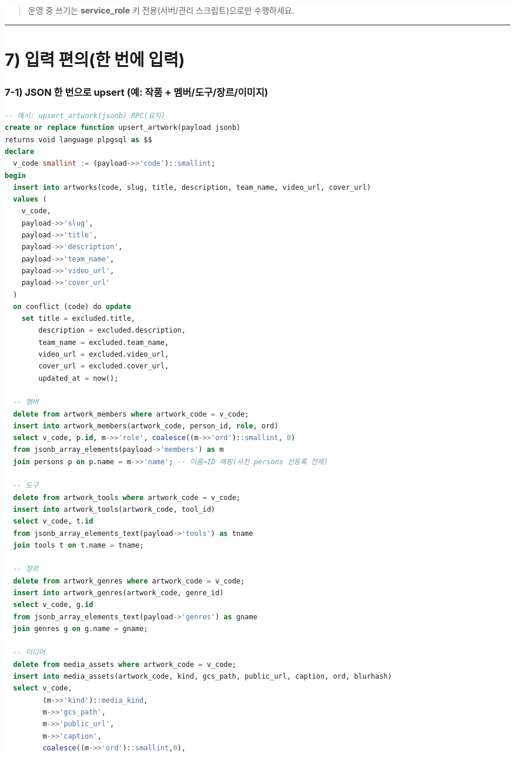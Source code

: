 > 운영 중 쓰기는 **service\_role** 키 전용(서버/관리 스크립트)으로만 수행하세요.

---

# 7) 입력 편의(한 번에 입력)

### 7-1) JSON 한 번으로 upsert (예: 작품 + 멤버/도구/장르/이미지)

```sql
-- 예시: upsert_artwork(jsonb) RPC(요지)
create or replace function upsert_artwork(payload jsonb)
returns void language plpgsql as $$
declare
  v_code smallint := (payload->>'code')::smallint;
begin
  insert into artworks(code, slug, title, description, team_name, video_url, cover_url)
  values (
    v_code,
    payload->>'slug',
    payload->>'title',
    payload->>'description',
    payload->>'team_name',
    payload->>'video_url',
    payload->>'cover_url'
  )
  on conflict (code) do update
    set title = excluded.title,
        description = excluded.description,
        team_name = excluded.team_name,
        video_url = excluded.video_url,
        cover_url = excluded.cover_url,
        updated_at = now();

  -- 멤버
  delete from artwork_members where artwork_code = v_code;
  insert into artwork_members(artwork_code, person_id, role, ord)
  select v_code, p.id, m->>'role', coalesce((m->>'ord')::smallint, 0)
  from jsonb_array_elements(payload->'members') as m
  join persons p on p.name = m->>'name'; -- 이름→ID 매핑(사전 persons 선등록 전제)

  -- 도구
  delete from artwork_tools where artwork_code = v_code;
  insert into artwork_tools(artwork_code, tool_id)
  select v_code, t.id
  from jsonb_array_elements_text(payload->'tools') as tname
  join tools t on t.name = tname;

  -- 장르
  delete from artwork_genres where artwork_code = v_code;
  insert into artwork_genres(artwork_code, genre_id)
  select v_code, g.id
  from jsonb_array_elements_text(payload->'genres') as gname
  join genres g on g.name = gname;

  -- 미디어
  delete from media_assets where artwork_code = v_code;
  insert into media_assets(artwork_code, kind, gcs_path, public_url, caption, ord, blurhash)
  select v_code,
         (m->>'kind')::media_kind,
         m->>'gcs_path',
         m->>'public_url',
         m->>'caption',
         coalesce((m->>'ord')::smallint,0),
```